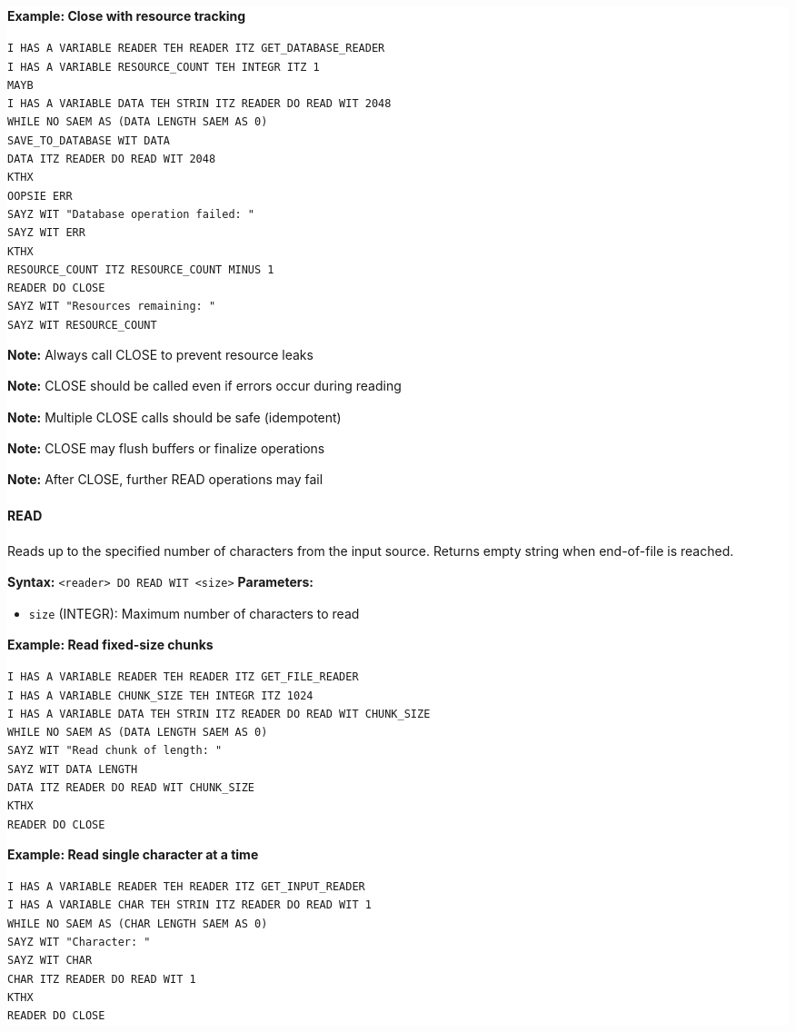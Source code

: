 **Example: Close with resource tracking**

```lol
I HAS A VARIABLE READER TEH READER ITZ GET_DATABASE_READER
I HAS A VARIABLE RESOURCE_COUNT TEH INTEGR ITZ 1
MAYB
I HAS A VARIABLE DATA TEH STRIN ITZ READER DO READ WIT 2048
WHILE NO SAEM AS (DATA LENGTH SAEM AS 0)
SAVE_TO_DATABASE WIT DATA
DATA ITZ READER DO READ WIT 2048
KTHX
OOPSIE ERR
SAYZ WIT "Database operation failed: "
SAYZ WIT ERR
KTHX
RESOURCE_COUNT ITZ RESOURCE_COUNT MINUS 1
READER DO CLOSE
SAYZ WIT "Resources remaining: "
SAYZ WIT RESOURCE_COUNT
```

**Note:** Always call CLOSE to prevent resource leaks

**Note:** CLOSE should be called even if errors occur during reading

**Note:** Multiple CLOSE calls should be safe (idempotent)

**Note:** CLOSE may flush buffers or finalize operations

**Note:** After CLOSE, further READ operations may fail

#### READ

Reads up to the specified number of characters from the input source.
Returns empty string when end-of-file is reached.

**Syntax:** `<reader> DO READ WIT <size>`
**Parameters:**
- `size` (INTEGR): Maximum number of characters to read

**Example: Read fixed-size chunks**

```lol
I HAS A VARIABLE READER TEH READER ITZ GET_FILE_READER
I HAS A VARIABLE CHUNK_SIZE TEH INTEGR ITZ 1024
I HAS A VARIABLE DATA TEH STRIN ITZ READER DO READ WIT CHUNK_SIZE
WHILE NO SAEM AS (DATA LENGTH SAEM AS 0)
SAYZ WIT "Read chunk of length: "
SAYZ WIT DATA LENGTH
DATA ITZ READER DO READ WIT CHUNK_SIZE
KTHX
READER DO CLOSE
```

**Example: Read single character at a time**

```lol
I HAS A VARIABLE READER TEH READER ITZ GET_INPUT_READER
I HAS A VARIABLE CHAR TEH STRIN ITZ READER DO READ WIT 1
WHILE NO SAEM AS (CHAR LENGTH SAEM AS 0)
SAYZ WIT "Character: "
SAYZ WIT CHAR
CHAR ITZ READER DO READ WIT 1
KTHX
READER DO CLOSE
```
